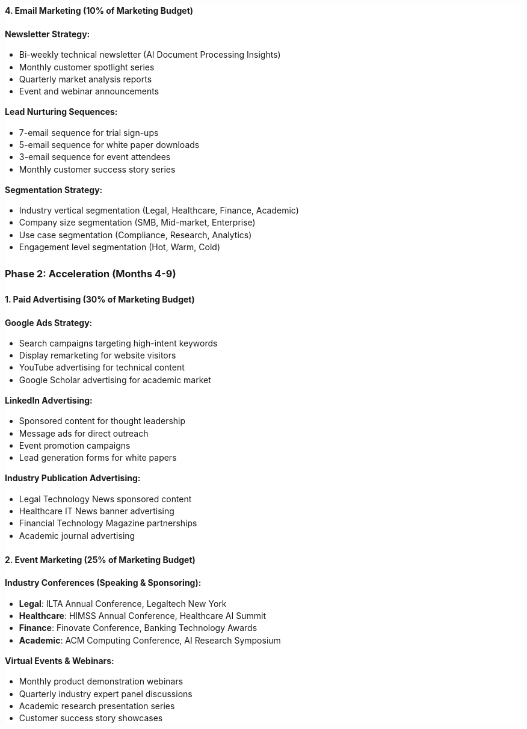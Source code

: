 #### **4. Email Marketing (10% of Marketing Budget)**

**Newsletter Strategy:**
- Bi-weekly technical newsletter (AI Document Processing Insights)
- Monthly customer spotlight series
- Quarterly market analysis reports
- Event and webinar announcements

**Lead Nurturing Sequences:**
- 7-email sequence for trial sign-ups
- 5-email sequence for white paper downloads
- 3-email sequence for event attendees
- Monthly customer success story series

**Segmentation Strategy:**
- Industry vertical segmentation (Legal, Healthcare, Finance, Academic)
- Company size segmentation (SMB, Mid-market, Enterprise)
- Use case segmentation (Compliance, Research, Analytics)
- Engagement level segmentation (Hot, Warm, Cold)

### **Phase 2: Acceleration (Months 4-9)**

#### **1. Paid Advertising (30% of Marketing Budget)**

**Google Ads Strategy:**
- Search campaigns targeting high-intent keywords
- Display remarketing for website visitors
- YouTube advertising for technical content
- Google Scholar advertising for academic market

**LinkedIn Advertising:**
- Sponsored content for thought leadership
- Message ads for direct outreach
- Event promotion campaigns
- Lead generation forms for white papers

**Industry Publication Advertising:**
- Legal Technology News sponsored content
- Healthcare IT News banner advertising
- Financial Technology Magazine partnerships
- Academic journal advertising

#### **2. Event Marketing (25% of Marketing Budget)**

**Industry Conferences (Speaking & Sponsoring):**
- **Legal**: ILTA Annual Conference, Legaltech New York
- **Healthcare**: HIMSS Annual Conference, Healthcare AI Summit
- **Finance**: Finovate Conference, Banking Technology Awards
- **Academic**: ACM Computing Conference, AI Research Symposium

**Virtual Events & Webinars:**
- Monthly product demonstration webinars
- Quarterly industry expert panel discussions
- Academic research presentation series
- Customer success story showcases

